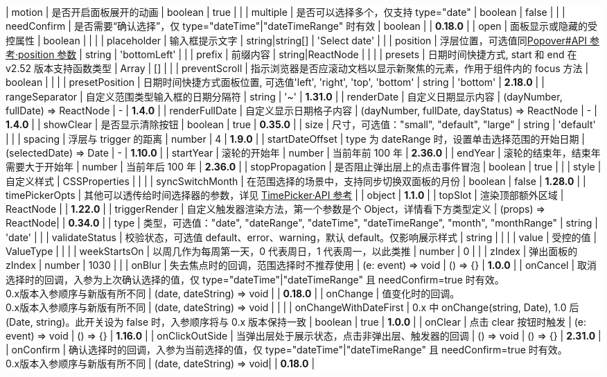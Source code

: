 | motion | 是否开启面板展开的动画                                                                                          | boolean | true |  |
| multiple | 是否可以选择多个，仅支持 type="date"                                                                             | boolean | false |  |
| needConfirm | 是否需要“确认选择”，仅 type="dateTime"\|"dateTimeRange" 时有效                                                    | boolean |  | **0.18.0** |
| open | 面板显示或隐藏的受控属性                                                                                         | boolean |  |  |
| placeholder | 输入框提示文字                                                                                              | string\|string[] | 'Select date' |  |
| position | 浮层位置，可选值同[Popover#API 参考·position 参数](/zh-CN/show/popover#API参考)                                     | string | 'bottomLeft' |  |
| prefix | 前缀内容                                                                                                 | string\|ReactNode |  |  |
| presets | 日期时间快捷方式, start 和 end 在 v2.52 版本支持函数类型                                                                                            |  <ApiType detail='type PresetType = { start?: BaseValueType \| (() => BaseValueType); end?: BaseValueType \| (() => BaseValueType); text?: string }; type PresetsType = Array<PresetType \| (() => PresetType)>;'>Array</ApiType> | [] |  |
| preventScroll | 指示浏览器是否应滚动文档以显示新聚焦的元素，作用于组件内的 focus 方法                                                               | boolean |  |  |
| presetPosition | 日期时间快捷方式面板位置, 可选值'left', 'right', 'top', 'bottom'                                                    | string |  'bottom' | **2.18.0** |
| rangeSeparator | 自定义范围类型输入框的日期分隔符                                                                                     | string | '~' | **1.31.0** |
| renderDate | 自定义日期显示内容                                                                                            | (dayNumber, fullDate) => ReactNode | - | **1.4.0** |
| renderFullDate | 自定义显示日期格子内容                                                                                          | (dayNumber, fullDate, dayStatus) => ReactNode | - | **1.4.0** |
| showClear | 是否显示清除按钮                                                                                             | boolean | true | **0.35.0** |
| size | 尺寸，可选值："small", "default", "large"                                                                   | string | 'default' |  |
| spacing | 浮层与 trigger 的距离                                                                                      | number | 4 | **1.9.0** |
| startDateOffset | type 为 dateRange 时，设置单击选择范围的开始日期                                                                     | <ApiType detail='(selectedDate?: Date) => Date '>(selectedDate) => Date </ApiType>| - | **1.10.0** |
| startYear | 滚轮的开始年                                                                                               | number | 当前年前 100 年 | **2.36.0** |
| endYear | 滚轮的结束年，结束年需要大于开始年                                                                                    | number | 当前年后 100 年 | **2.36.0** |
| stopPropagation | 是否阻止弹出层上的点击事件冒泡                                                                                      | boolean | true |  |
| style | 自定义样式                                                                                                | CSSProperties |  |  |
| syncSwitchMonth | 在范围选择的场景中，支持同步切换双面板的月份                                                                               | boolean | false | **1.28.0** |
| timePickerOpts | 其他可以透传给时间选择器的参数，详见 [TimePicker·API 参考](/zh-CN/input/timepicker#API_参考)                               |  | object | **1.1.0** |
| topSlot | 渲染顶部额外区域                                                                                             | ReactNode |  | **1.22.0** |
| triggerRender | 自定义触发器渲染方法，第一个参数是个 Object，详情看下方类型定义                                                                  | (props) => ReactNode| | **0.34.0** |
| type | 类型，可选值："date", "dateRange", "dateTime", "dateTimeRange", "month", "monthRange"                       | string | 'date' |  |
| validateStatus | 校验状态，可选值 default、error、warning，默认 default。仅影响展示样式                                                    | string |  |  |
| value | 受控的值                                                                                                 | ValueType |  |  |
| weekStartsOn | 以周几作为每周第一天，0 代表周日，1 代表周一，以此类推                                                                        | number | 0 |  |
| zIndex | 弹出面板的 zIndex                                                                                         | number | 1030 |  |
| onBlur | 失去焦点时的回调，范围选择时不推荐使用                                                                                  | (e: event) => void | () => {} | **1.0.0** |
| onCancel | 取消选择时的回调，入参为上次确认选择的值，仅 type="dateTime"\|"dateTimeRange" 且 needConfirm=true 时有效。<br/>0.x版本入参顺序与新版有所不同 | <ApiType detail='(date: DateType, dateStr: StringType) => void'>(date, dateString) => void</ApiType> |  | **0.18.0** |
| onChange | 值变化时的回调。<br/>0.x版本入参顺序与新版有所不同                                                                        | <ApiType detail='(date: DateType, dateString: StringType) => void'>(date, dateString) => void</ApiType> |  |  |
| onChangeWithDateFirst | 0.x 中 onChange(string, Date), 1.0 后(Date, string)。此开关设为 false 时，入参顺序将与 0.x 版本保持一致                    | boolean | true | **1.0.0** |
| onClear | 点击 clear 按钮时触发                                                                                       | (e: event) => void | () => {} | **1.16.0** |
| onClickOutSide | 当弹出层处于展示状态，点击非弹出层、触发器的回调                                                                             | () => void | () => {} | **2.31.0** |
| onConfirm | 确认选择时的回调，入参为当前选择的值，仅 type="dateTime"\|"dateTimeRange" 且 needConfirm=true 时有效。<br/>0.x版本入参顺序与新版有所不同   | <ApiType detail='(date: DateType, dateStr: StringType) => void'>(date, dateString) => void</ApiType>|  | **0.18.0** |